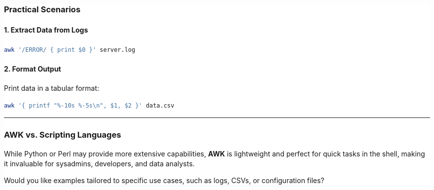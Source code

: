 
### **Practical Scenarios**

#### **1. Extract Data from Logs**
```bash
awk '/ERROR/ { print $0 }' server.log
```

#### **2. Format Output**
Print data in a tabular format:
```bash
awk '{ printf "%-10s %-5s\n", $1, $2 }' data.csv
```

---

### **AWK vs. Scripting Languages**
While Python or Perl may provide more extensive capabilities, **AWK** is lightweight and perfect for quick tasks in the shell, making it invaluable for sysadmins, developers, and data analysts.

Would you like examples tailored to specific use cases, such as logs, CSVs, or configuration files?